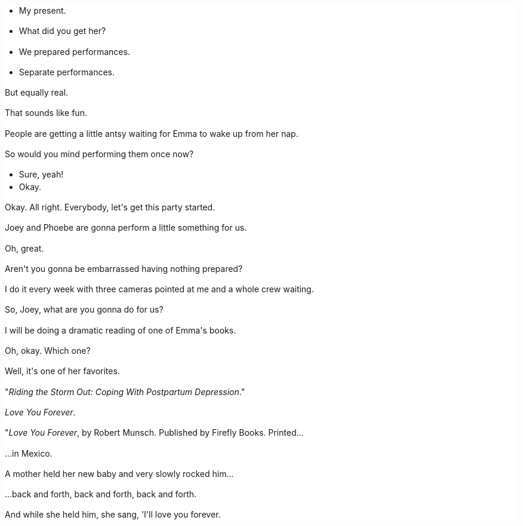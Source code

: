 - My present.
- What did you get her?

- We prepared performances.
- Separate performances.

But equally real.

That sounds like fun.

People are getting a little antsy waiting
for Emma to wake up from her nap.

So would you mind
performing them once now?

- Sure, yeah!
- Okay.

Okay. All right. Everybody,
let's get this party started.

Joey and Phoebe are gonna perform
a little something for us.

Oh, great.

Aren't you gonna be embarrassed
having nothing prepared?

I do it every week with three cameras
pointed at me and a whole crew waiting.

So, Joey, what are you gonna do for us?

I will be doing a dramatic reading
of one of Emma's books.

Oh, okay. Which one?

Well, it's one of her favorites.

"<i>Riding the Storm Out:</i>
<i>Coping With Postpartum Depression</i>."

<i>Love You Forever</i>.

"<i>Love You Forever</i>, by Robert Munsch.
Published by Firefly Books. Printed...

...in Mexico.

A mother held her new baby
and very slowly rocked him...

...back and forth, back and forth,
back and forth.

And while she held him, she sang,
'I'll love you forever.
